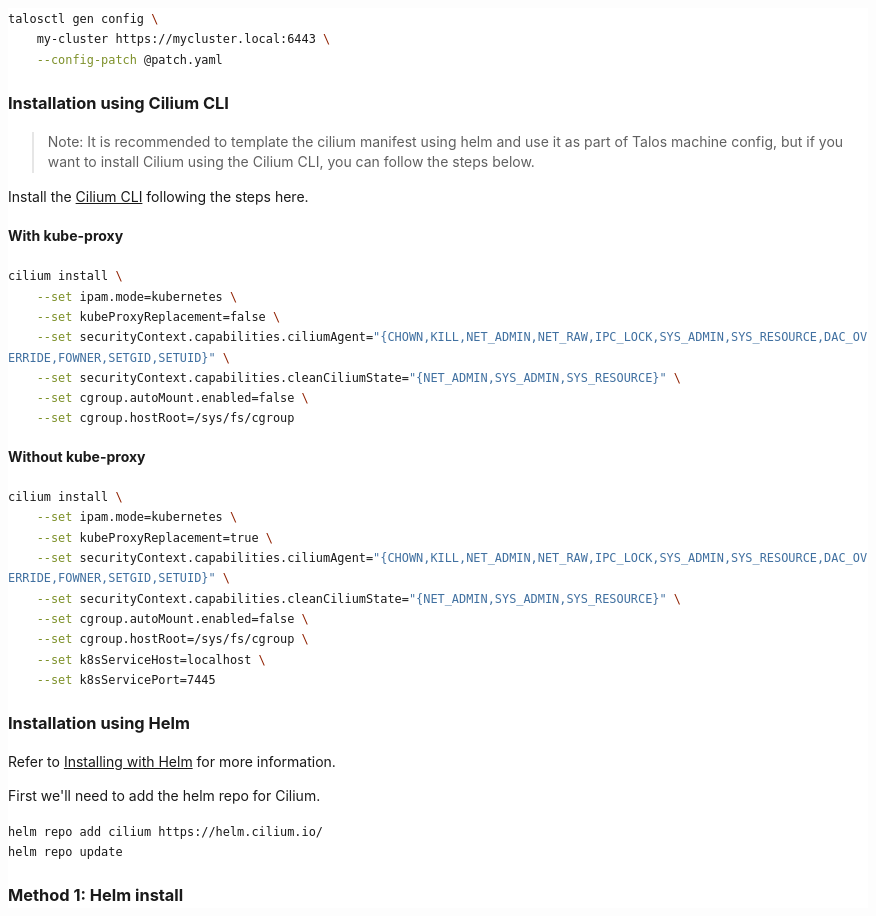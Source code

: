 ```bash
talosctl gen config \
    my-cluster https://mycluster.local:6443 \
    --config-patch @patch.yaml
```

### Installation using Cilium CLI

> Note: It is recommended to template the cilium manifest using helm and use it as part of Talos machine config, but if you want to install Cilium using the Cilium CLI, you can follow the steps below.

Install the [Cilium CLI](https://docs.cilium.io/en/v1.13/gettingstarted/k8s-install-default/#install-the-cilium-cli) following the steps here.

#### With kube-proxy

```bash
cilium install \
    --set ipam.mode=kubernetes \
    --set kubeProxyReplacement=false \
    --set securityContext.capabilities.ciliumAgent="{CHOWN,KILL,NET_ADMIN,NET_RAW,IPC_LOCK,SYS_ADMIN,SYS_RESOURCE,DAC_OVERRIDE,FOWNER,SETGID,SETUID}" \
    --set securityContext.capabilities.cleanCiliumState="{NET_ADMIN,SYS_ADMIN,SYS_RESOURCE}" \
    --set cgroup.autoMount.enabled=false \
    --set cgroup.hostRoot=/sys/fs/cgroup
```

#### Without kube-proxy

```bash
cilium install \
    --set ipam.mode=kubernetes \
    --set kubeProxyReplacement=true \
    --set securityContext.capabilities.ciliumAgent="{CHOWN,KILL,NET_ADMIN,NET_RAW,IPC_LOCK,SYS_ADMIN,SYS_RESOURCE,DAC_OVERRIDE,FOWNER,SETGID,SETUID}" \
    --set securityContext.capabilities.cleanCiliumState="{NET_ADMIN,SYS_ADMIN,SYS_RESOURCE}" \
    --set cgroup.autoMount.enabled=false \
    --set cgroup.hostRoot=/sys/fs/cgroup \
    --set k8sServiceHost=localhost \
    --set k8sServicePort=7445
```

### Installation using Helm

Refer to [Installing with Helm](https://docs.cilium.io/en/v1.15/installation/k8s-install-helm/) for more information.

First we'll need to add the helm repo for Cilium.

```bash
helm repo add cilium https://helm.cilium.io/
helm repo update
```

### Method 1: Helm install
